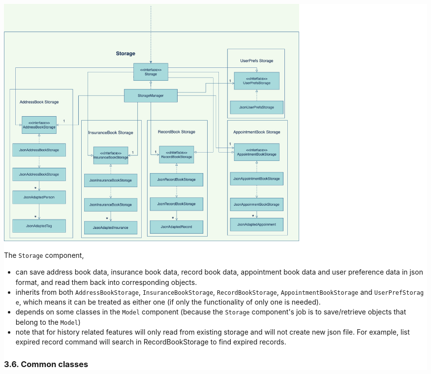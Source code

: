 <img src="images/StorageClassDiagram.png" width="600" />

The `Storage` component,

* can save address book data, insurance book data, record book data, appointment book data and user preference data in json format, and read them back into corresponding objects.
* inherits from both `AddressBookStorage`, `InsuranceBookStorage`, `RecordBookStorage`, `AppointmentBookStorage` and `UserPrefStorage`, which means it can be treated as either one (if only the functionality of only one is needed).
* depends on some classes in the `Model` component (because the `Storage` component's job is to save/retrieve objects that belong to the `Model`)
* note that for history related features will only read from existing storage and will not create new json file. For example, list expired record command will search in RecordBookStorage to find expired records.

### <a id="Common"></a>3.6. Common classes
